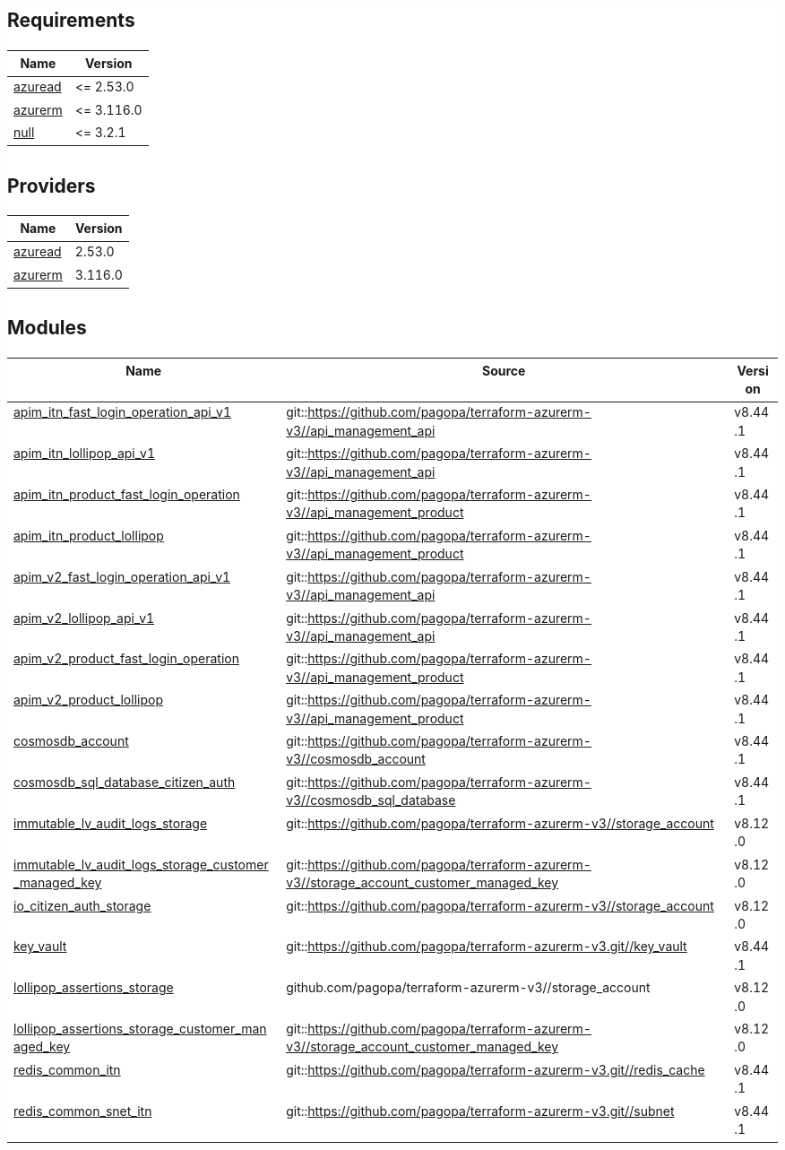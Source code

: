 

## Requirements

| Name | Version |
|------|---------|
| <a name="requirement_azuread"></a> [azuread](#requirement\_azuread) | <= 2.53.0 |
| <a name="requirement_azurerm"></a> [azurerm](#requirement\_azurerm) | <= 3.116.0 |
| <a name="requirement_null"></a> [null](#requirement\_null) | <= 3.2.1 |

## Providers

| Name | Version |
|------|---------|
| <a name="provider_azuread"></a> [azuread](#provider\_azuread) | 2.53.0 |
| <a name="provider_azurerm"></a> [azurerm](#provider\_azurerm) | 3.116.0 |

## Modules

| Name | Source | Version |
|------|--------|---------|
| <a name="module_apim_itn_fast_login_operation_api_v1"></a> [apim\_itn\_fast\_login\_operation\_api\_v1](#module\_apim\_itn\_fast\_login\_operation\_api\_v1) | git::https://github.com/pagopa/terraform-azurerm-v3//api_management_api | v8.44.1 |
| <a name="module_apim_itn_lollipop_api_v1"></a> [apim\_itn\_lollipop\_api\_v1](#module\_apim\_itn\_lollipop\_api\_v1) | git::https://github.com/pagopa/terraform-azurerm-v3//api_management_api | v8.44.1 |
| <a name="module_apim_itn_product_fast_login_operation"></a> [apim\_itn\_product\_fast\_login\_operation](#module\_apim\_itn\_product\_fast\_login\_operation) | git::https://github.com/pagopa/terraform-azurerm-v3//api_management_product | v8.44.1 |
| <a name="module_apim_itn_product_lollipop"></a> [apim\_itn\_product\_lollipop](#module\_apim\_itn\_product\_lollipop) | git::https://github.com/pagopa/terraform-azurerm-v3//api_management_product | v8.44.1 |
| <a name="module_apim_v2_fast_login_operation_api_v1"></a> [apim\_v2\_fast\_login\_operation\_api\_v1](#module\_apim\_v2\_fast\_login\_operation\_api\_v1) | git::https://github.com/pagopa/terraform-azurerm-v3//api_management_api | v8.44.1 |
| <a name="module_apim_v2_lollipop_api_v1"></a> [apim\_v2\_lollipop\_api\_v1](#module\_apim\_v2\_lollipop\_api\_v1) | git::https://github.com/pagopa/terraform-azurerm-v3//api_management_api | v8.44.1 |
| <a name="module_apim_v2_product_fast_login_operation"></a> [apim\_v2\_product\_fast\_login\_operation](#module\_apim\_v2\_product\_fast\_login\_operation) | git::https://github.com/pagopa/terraform-azurerm-v3//api_management_product | v8.44.1 |
| <a name="module_apim_v2_product_lollipop"></a> [apim\_v2\_product\_lollipop](#module\_apim\_v2\_product\_lollipop) | git::https://github.com/pagopa/terraform-azurerm-v3//api_management_product | v8.44.1 |
| <a name="module_cosmosdb_account"></a> [cosmosdb\_account](#module\_cosmosdb\_account) | git::https://github.com/pagopa/terraform-azurerm-v3//cosmosdb_account | v8.44.1 |
| <a name="module_cosmosdb_sql_database_citizen_auth"></a> [cosmosdb\_sql\_database\_citizen\_auth](#module\_cosmosdb\_sql\_database\_citizen\_auth) | git::https://github.com/pagopa/terraform-azurerm-v3//cosmosdb_sql_database | v8.44.1 |
| <a name="module_immutable_lv_audit_logs_storage"></a> [immutable\_lv\_audit\_logs\_storage](#module\_immutable\_lv\_audit\_logs\_storage) | git::https://github.com/pagopa/terraform-azurerm-v3//storage_account | v8.12.0 |
| <a name="module_immutable_lv_audit_logs_storage_customer_managed_key"></a> [immutable\_lv\_audit\_logs\_storage\_customer\_managed\_key](#module\_immutable\_lv\_audit\_logs\_storage\_customer\_managed\_key) | git::https://github.com/pagopa/terraform-azurerm-v3//storage_account_customer_managed_key | v8.12.0 |
| <a name="module_io_citizen_auth_storage"></a> [io\_citizen\_auth\_storage](#module\_io\_citizen\_auth\_storage) | git::https://github.com/pagopa/terraform-azurerm-v3//storage_account | v8.12.0 |
| <a name="module_key_vault"></a> [key\_vault](#module\_key\_vault) | git::https://github.com/pagopa/terraform-azurerm-v3.git//key_vault | v8.44.1 |
| <a name="module_lollipop_assertions_storage"></a> [lollipop\_assertions\_storage](#module\_lollipop\_assertions\_storage) | github.com/pagopa/terraform-azurerm-v3//storage_account | v8.12.0 |
| <a name="module_lollipop_assertions_storage_customer_managed_key"></a> [lollipop\_assertions\_storage\_customer\_managed\_key](#module\_lollipop\_assertions\_storage\_customer\_managed\_key) | git::https://github.com/pagopa/terraform-azurerm-v3//storage_account_customer_managed_key | v8.12.0 |
| <a name="module_redis_common_itn"></a> [redis\_common\_itn](#module\_redis\_common\_itn) | git::https://github.com/pagopa/terraform-azurerm-v3.git//redis_cache | v8.44.1 |
| <a name="module_redis_common_snet_itn"></a> [redis\_common\_snet\_itn](#module\_redis\_common\_snet\_itn) | git::https://github.com/pagopa/terraform-azurerm-v3.git//subnet | v8.44.1 |

